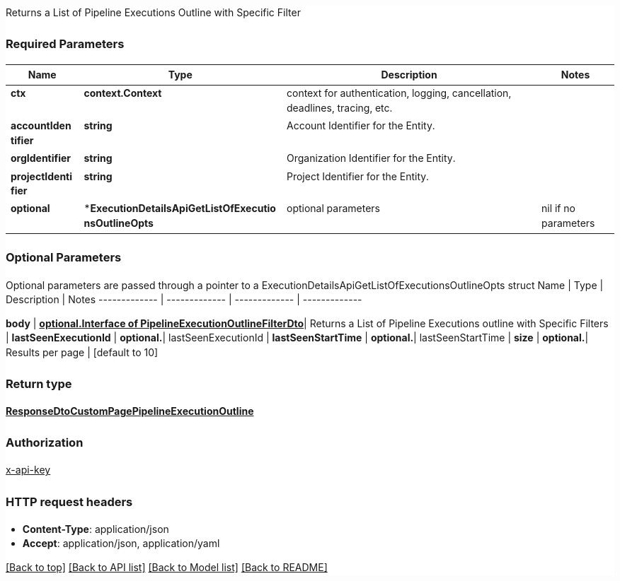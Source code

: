 Returns a List of Pipeline Executions Outline with Specific Filter

### Required Parameters

Name | Type | Description  | Notes
------------- | ------------- | ------------- | -------------
 **ctx** | **context.Context** | context for authentication, logging, cancellation, deadlines, tracing, etc.
  **accountIdentifier** | **string**| Account Identifier for the Entity. |
  **orgIdentifier** | **string**| Organization Identifier for the Entity. |
  **projectIdentifier** | **string**| Project Identifier for the Entity. |
 **optional** | ***ExecutionDetailsApiGetListOfExecutionsOutlineOpts** | optional parameters | nil if no parameters

### Optional Parameters
Optional parameters are passed through a pointer to a ExecutionDetailsApiGetListOfExecutionsOutlineOpts struct
Name | Type | Description  | Notes
------------- | ------------- | ------------- | -------------



**body** | [**optional.Interface of PipelineExecutionOutlineFilterDto**](PipelineExecutionOutlineFilterDto.md)| Returns a List of Pipeline Executions outline with Specific Filters |
**lastSeenExecutionId** | **optional.**| lastSeenExecutionId |
**lastSeenStartTime** | **optional.**| lastSeenStartTime |
**size** | **optional.**| Results per page | [default to 10]

### Return type

[**ResponseDtoCustomPagePipelineExecutionOutline**](ResponseDTOCustomPagePipelineExecutionOutline.md)

### Authorization

[x-api-key](../README.md#x-api-key)

### HTTP request headers

- **Content-Type**: application/json
- **Accept**: application/json, application/yaml

[[Back to top]](#) [[Back to API list]](../README.md#documentation-for-api-endpoints) [[Back to Model list]](../README.md#documentation-for-models) [[Back to README]](../README.md)
